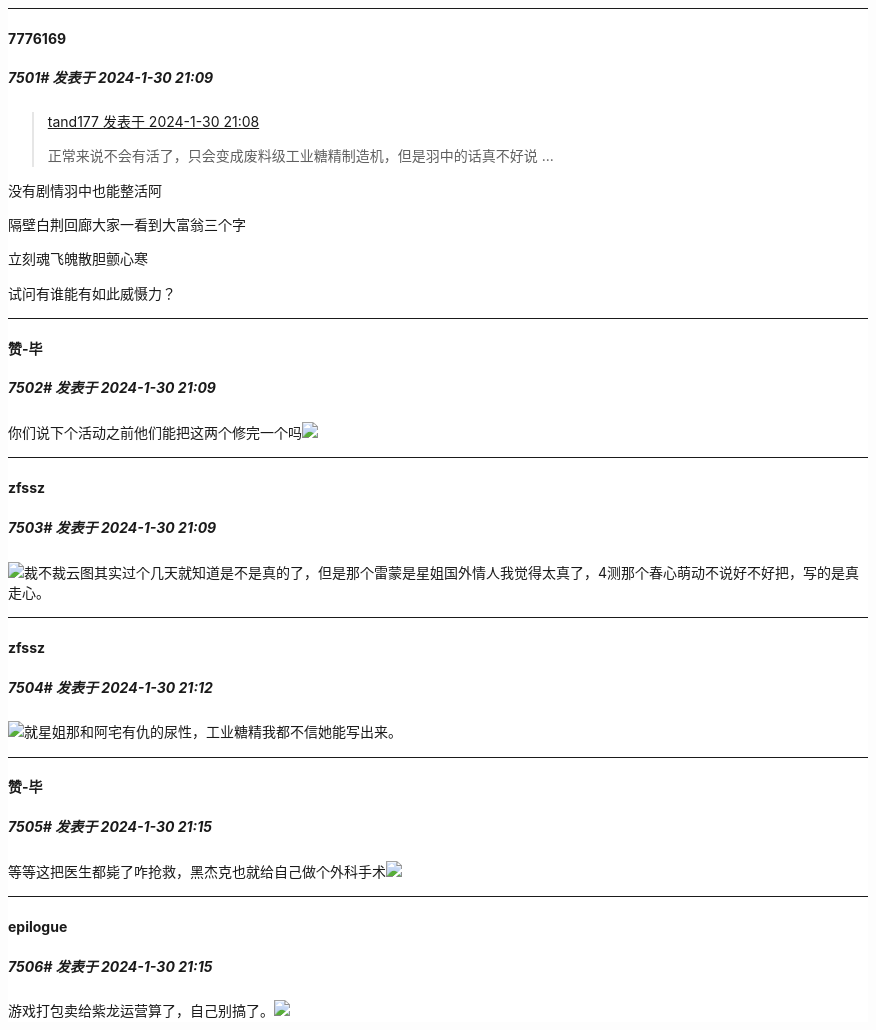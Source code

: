 
*****

####  7776169  
##### 7501#       发表于 2024-1-30 21:09

<blockquote><a href="httphttps://bbs.saraba1st.com/2b/forum.php?mod=redirect&amp;goto=findpost&amp;pid=63832751&amp;ptid=2167569" target="_blank">tand177 发表于 2024-1-30 21:08</a>

正常来说不会有活了，只会变成废料级工业糖精制造机，但是羽中的话真不好说 ...</blockquote>
没有剧情羽中也能整活阿

隔壁白荆回廊大家一看到大富翁三个字

立刻魂飞魄散胆颤心寒

试问有谁能有如此威慑力？

*****

####  赞-毕  
##### 7502#       发表于 2024-1-30 21:09

你们说下个活动之前他们能把这两个修完一个吗<img src="https://static.saraba1st.com/image/smiley/face2017/059.png" referrerpolicy="no-referrer">

*****

####  zfssz  
##### 7503#       发表于 2024-1-30 21:09

<img src="https://static.saraba1st.com/image/smiley/face2017/067.png" referrerpolicy="no-referrer">裁不裁云图其实过个几天就知道是不是真的了，但是那个雷蒙是星姐国外情人我觉得太真了，4测那个春心萌动不说好不好把，写的是真走心。

*****

####  zfssz  
##### 7504#       发表于 2024-1-30 21:12

<img src="https://static.saraba1st.com/image/smiley/face2017/067.png" referrerpolicy="no-referrer">就星姐那和阿宅有仇的尿性，工业糖精我都不信她能写出来。


*****

####  赞-毕  
##### 7505#       发表于 2024-1-30 21:15

等等这把医生都毙了咋抢救，黑杰克也就给自己做个外科手术<img src="https://static.saraba1st.com/image/smiley/face2017/067.png" referrerpolicy="no-referrer">

*****

####  epilogue  
##### 7506#       发表于 2024-1-30 21:15

游戏打包卖给紫龙运营算了，自己别搞了。<img src="https://static.saraba1st.com/image/smiley/face2017/249.gif" referrerpolicy="no-referrer">
